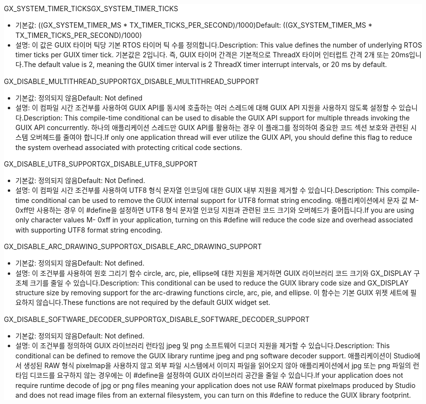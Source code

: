 <span data-ttu-id="6ee08-117">GX_SYSTEM_TIMER_TICKS</span><span class="sxs-lookup"><span data-stu-id="6ee08-117">GX_SYSTEM_TIMER_TICKS</span></span>
- <span data-ttu-id="6ee08-118">기본값: ((GX_SYSTEM_TIMER_MS \* TX_TIMER_TICKS_PER_SECOND)/1000)</span><span class="sxs-lookup"><span data-stu-id="6ee08-118">Default: ((GX_SYSTEM_TIMER_MS \* TX_TIMER_TICKS_PER_SECOND)/1000)</span></span>
- <span data-ttu-id="6ee08-119">설명: 이 값은 GUIX 타이머 틱당 기본 RTOS 타이머 틱 수를 정의합니다.</span><span class="sxs-lookup"><span data-stu-id="6ee08-119">Description: This value defines the number of underlying RTOS timer ticks per GUIX timer tick.</span></span> <span data-ttu-id="6ee08-120">기본값은 2입니다. 즉, GUIX 타이머 간격은 기본적으로 ThreadX 타이머 인터럽트 간격 2개 또는 20ms입니다.</span><span class="sxs-lookup"><span data-stu-id="6ee08-120">The default value is 2, meaning the GUIX timer interval is 2 ThreadX timer interrupt intervals, or 20 ms by default.</span></span>

<span data-ttu-id="6ee08-121">GX_DISABLE_MULTITHREAD_SUPPORT</span><span class="sxs-lookup"><span data-stu-id="6ee08-121">GX_DISABLE_MULTITHREAD_SUPPORT</span></span>
- <span data-ttu-id="6ee08-122">기본값: 정의되지 않음</span><span class="sxs-lookup"><span data-stu-id="6ee08-122">Default: Not defined</span></span>
- <span data-ttu-id="6ee08-123">설명: 이 컴파일 시간 조건부를 사용하여 GUIX API를 동시에 호출하는 여러 스레드에 대해 GUIX API 지원을 사용하지 않도록 설정할 수 있습니다.</span><span class="sxs-lookup"><span data-stu-id="6ee08-123">Description: This compile-time conditional can be used to disable the GUIX API support for multiple threads invoking the GUIX API concurrently.</span></span> <span data-ttu-id="6ee08-124">하나의 애플리케이션 스레드만 GUIX API를 활용하는 경우 이 플래그를 정의하여 중요한 코드 섹션 보호와 관련된 시스템 오버헤드를 줄여야 합니다.</span><span class="sxs-lookup"><span data-stu-id="6ee08-124">If only one application thread will ever utilize the GUIX API, you should define this flag to reduce the system overhead associated with protecting critical code sections.</span></span>

<span data-ttu-id="6ee08-125">GX_DISABLE_UTF8_SUPPORT</span><span class="sxs-lookup"><span data-stu-id="6ee08-125">GX_DISABLE_UTF8_SUPPORT</span></span>
- <span data-ttu-id="6ee08-126">기본값: 정의되지 않음</span><span class="sxs-lookup"><span data-stu-id="6ee08-126">Default: Not Defined.</span></span>
- <span data-ttu-id="6ee08-127">설명: 이 컴파일 시간 조건부를 사용하여 UTF8 형식 문자열 인코딩에 대한 GUIX 내부 지원을 제거할 수 있습니다.</span><span class="sxs-lookup"><span data-stu-id="6ee08-127">Description: This compile-time conditional can be used to remove the GUIX internal support for UTF8 format string encoding.</span></span> <span data-ttu-id="6ee08-128">애플리케이션에서 문자 값 M-0xff만 사용하는 경우 이 #define을 설정하면 UTF8 형식 문자열 인코딩 지원과 관련된 코드 크기와 오버헤드가 줄어듭니다.</span><span class="sxs-lookup"><span data-stu-id="6ee08-128">If you are using only character values M- 0xff in your application, turning on this #define will reduce the code size and overhead associated with supporting UTF8 format string encoding.</span></span>

<span data-ttu-id="6ee08-129">GX_DISABLE_ARC_DRAWING_SUPPORT</span><span class="sxs-lookup"><span data-stu-id="6ee08-129">GX_DISABLE_ARC_DRAWING_SUPPORT</span></span>
- <span data-ttu-id="6ee08-130">기본값: 정의되지 않음</span><span class="sxs-lookup"><span data-stu-id="6ee08-130">Default: Not defined.</span></span>
- <span data-ttu-id="6ee08-131">설명: 이 조건부를 사용하여 원호 그리기 함수 circle, arc, pie, ellipse에 대한 지원을 제거하면 GUIX 라이브러리 코드 크기와 GX_DISPLAY 구조체 크기를 줄일 수 있습니다.</span><span class="sxs-lookup"><span data-stu-id="6ee08-131">Description: This conditional can be used to reduce the GUIX library code size and GX_DISPLAY structure size by removing support for the arc-drawing functions circle, arc, pie, and ellipse.</span></span> <span data-ttu-id="6ee08-132">이 함수는 기본 GUIX 위젯 세트에 필요하지 않습니다.</span><span class="sxs-lookup"><span data-stu-id="6ee08-132">These functions are not required by the default GUIX widget set.</span></span>

<span data-ttu-id="6ee08-133">GX_DISABLE_SOFTWARE_DECODER_SUPPORT</span><span class="sxs-lookup"><span data-stu-id="6ee08-133">GX_DISABLE_SOFTWARE_DECODER_SUPPORT</span></span>
- <span data-ttu-id="6ee08-134">기본값: 정의되지 않음</span><span class="sxs-lookup"><span data-stu-id="6ee08-134">Default: Not defined.</span></span>
- <span data-ttu-id="6ee08-135">설명: 이 조건부를 정의하여 GUIX 라이브러리 런타임 jpeg 및 png 소프트웨어 디코더 지원을 제거할 수 있습니다.</span><span class="sxs-lookup"><span data-stu-id="6ee08-135">Description: This conditional can be defined to remove the GUIX library runtime jpeg and png software decoder support.</span></span> <span data-ttu-id="6ee08-136">애플리케이션이 Studio에서 생성된 RAW 형식 pixelmap을 사용하지 않고 외부 파일 시스템에서 이미지 파일을 읽어오지 않아 애플리케이션에서 jpg 또는 png 파일의 런타임 디코드를 요구하지 않는 경우에는 이 #define을 설정하여 GUIX 라이브러리 공간을 줄일 수 있습니다.</span><span class="sxs-lookup"><span data-stu-id="6ee08-136">If your application does not require runtime decode of jpg or png files meaning your application does not use RAW format pixelmaps produced by Studio and does not read image files from an external filesystem, you can turn on this #define to reduce the GUIX library footprint.</span></span>
